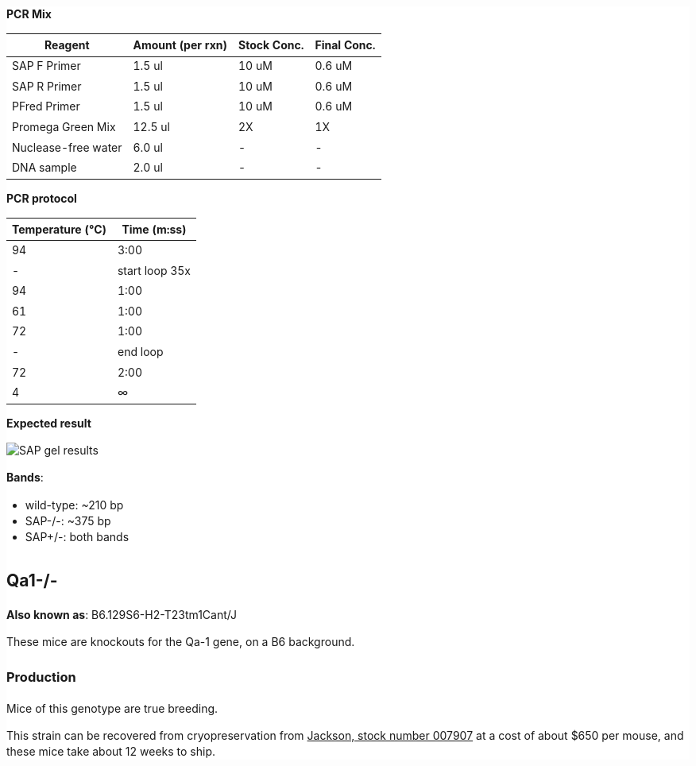 **PCR Mix**

| Reagent | Amount \(per rxn\) | Stock Conc. | Final Conc. |
| --- | --- | --- | --- |
| SAP F Primer | 1.5 ul | 10 uM | 0.6 uM |
| SAP R Primer | 1.5 ul | 10 uM | 0.6 uM |
| PFred Primer | 1.5 ul | 10 uM | 0.6 uM |
| Promega Green Mix | 12.5 ul | 2X | 1X |
| Nuclease-free water | 6.0 ul | - | - |
| DNA sample | 2.0 ul | - | - |

**PCR protocol**

| Temperature \(°C\) | Time \(m:ss\) |
| --- | --- |
| 94 | 3:00 |
| - | start loop 35x |
| 94 | 1:00 |
| 61 | 1:00 |
| 72 | 1:00 |
| - | end loop |
| 72 | 2:00 |
| 4 | ∞ |

**Expected result**

![SAP gel results](../.gitbook/assets/sap-e.jpg)

**Bands**:

* wild-type: ~210 bp
* SAP-/-: ~375 bp
* SAP+/-: both bands

## Qa1-/-

**Also known as**: B6.129S6-H2-T23tm1Cant/J

These mice are knockouts for the Qa-1 gene, on a B6 background.

### Production

Mice of this genotype are true breeding.

This strain can be recovered from cryopreservation from [Jackson, stock number 007907](https://www.jax.org/strain/007907) at a cost of about $650 per mouse, and these mice take about 12 weeks to ship.
